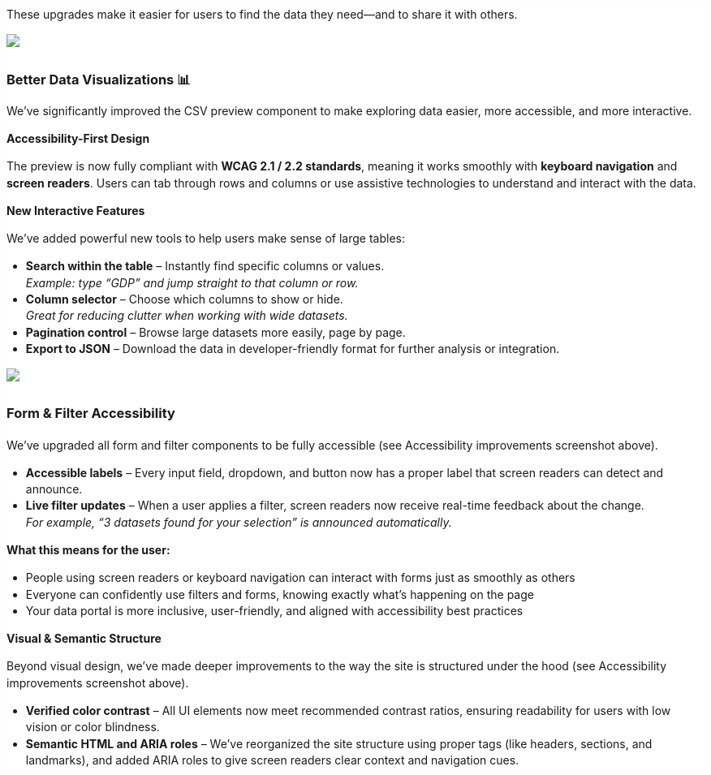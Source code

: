 These upgrades make it easier for users to find the data they need—and to share it with others.

![](/static/img/blog/2025-04-01-the-new-look-of-portaljs-cloud/image8.webp)

### **Better Data Visualizations 📊**

We’ve significantly improved the CSV preview component to make exploring data easier, more accessible, and more interactive.

**Accessibility-First Design**

The preview is now fully compliant with **WCAG 2.1 / 2.2 standards**, meaning it works smoothly with **keyboard navigation** and **screen readers**. Users can tab through rows and columns or use assistive technologies to understand and interact with the data.

**New Interactive Features**

We’ve added powerful new tools to help users make sense of large tables:

- **Search within the table** – Instantly find specific columns or values.  
   _Example: type “GDP” and jump straight to that column or row._
- **Column selector** – Choose which columns to show or hide.  
   _Great for reducing clutter when working with wide datasets._
- **Pagination control** – Browse large datasets more easily, page by page.
- **Export to JSON** – Download the data in developer-friendly format for further analysis or integration.

![](/static/img/blog/2025-04-01-the-new-look-of-portaljs-cloud/image5.gif)

### **Form & Filter Accessibility**

We’ve upgraded all form and filter components to be fully accessible (see Accessibility improvements screenshot above).

- **Accessible labels** – Every input field, dropdown, and button now has a proper label that screen readers can detect and announce.
- **Live filter updates** – When a user applies a filter, screen readers now receive real-time feedback about the change.  
   _For example, “3 datasets found for your selection” is announced automatically._

**What this means for the user:**

- People using screen readers or keyboard navigation can interact with forms just as smoothly as others
- Everyone can confidently use filters and forms, knowing exactly what’s happening on the page
- Your data portal is more inclusive, user-friendly, and aligned with accessibility best practices

**Visual & Semantic Structure**

Beyond visual design, we’ve made deeper improvements to the way the site is structured under the hood (see Accessibility improvements screenshot above).

- **Verified color contrast** – All UI elements now meet recommended contrast ratios, ensuring readability for users with low vision or color blindness.
- **Semantic HTML and ARIA roles** – We’ve reorganized the site structure using proper tags (like headers, sections, and landmarks), and added ARIA roles to give screen readers clear context and navigation cues.
